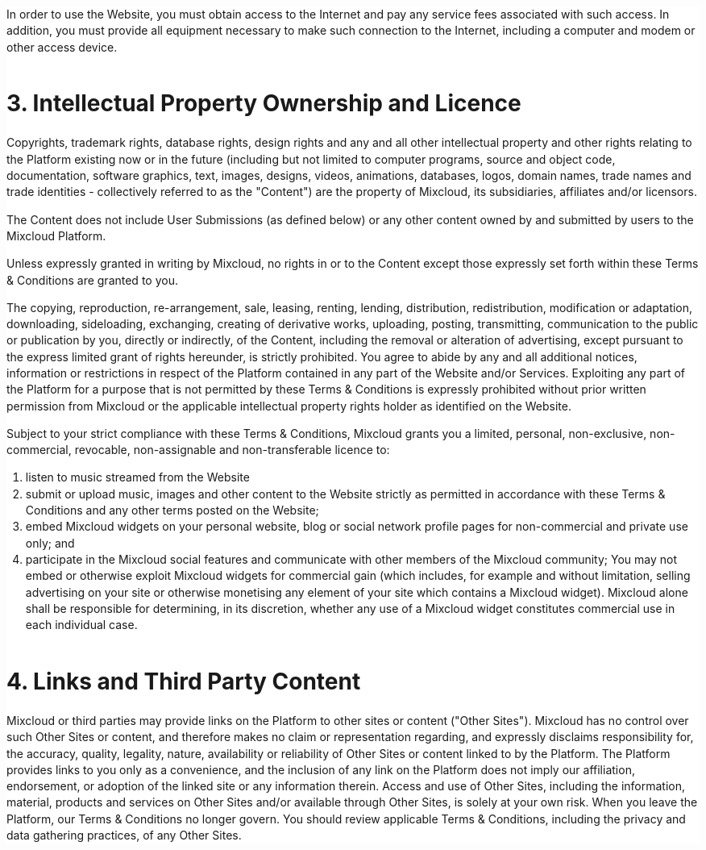 In order to use the Website, you must obtain access to the Internet and pay any service fees associated with such access. In addition, you must provide all equipment necessary to make such connection to the Internet, including a computer and modem or other access device.

# 3. Intellectual Property Ownership and Licence

Copyrights, trademark rights, database rights, design rights and any and all other intellectual property and other rights relating to the Platform existing now or in the future (including but not limited to computer programs, source and object code, documentation, software graphics, text, images, designs, videos, animations, databases, logos, domain names, trade names and trade identities - collectively referred to as the "Content") are the property of Mixcloud, its subsidiaries, affiliates and/or licensors.

The Content does not include User Submissions (as defined below) or any other content owned by and submitted by users to the Mixcloud Platform.

Unless expressly granted in writing by Mixcloud, no rights in or to the Content except those expressly set forth within these Terms & Conditions are granted to you.

The copying, reproduction, re-arrangement, sale, leasing, renting, lending, distribution, redistribution, modification or adaptation, downloading, sideloading, exchanging, creating of derivative works, uploading, posting, transmitting, communication to the public or publication by you, directly or indirectly, of the Content, including the removal or alteration of advertising, except pursuant to the express limited grant of rights hereunder, is strictly prohibited. You agree to abide by any and all additional notices, information or restrictions in respect of the Platform contained in any part of the Website and/or Services. Exploiting any part of the Platform for a purpose that is not permitted by these Terms & Conditions is expressly prohibited without prior written permission from Mixcloud or the applicable intellectual property rights holder as identified on the Website.

Subject to your strict compliance with these Terms & Conditions, Mixcloud grants you a limited, personal, non-exclusive, non-commercial, revocable, non-assignable and non-transferable licence to:
1. listen to music streamed from the Website
2. submit or upload music, images and other content to the Website strictly as permitted in accordance with these Terms & Conditions and any other terms posted on the Website;
3. embed Mixcloud widgets on your personal website, blog or social network profile pages for non-commercial and private use only; and
4. participate in the Mixcloud social features and communicate with other members of the Mixcloud community; You may not embed or otherwise exploit Mixcloud widgets for commercial gain (which includes, for example and without limitation, selling advertising on your site or otherwise monetising any element of your site which contains a Mixcloud widget). Mixcloud alone shall be responsible for determining, in its discretion, whether any use of a Mixcloud widget constitutes commercial use in each individual case.

# 4. Links and Third Party Content

Mixcloud or third parties may provide links on the Platform to other sites or content ("Other Sites"). Mixcloud has no control over such Other Sites or content, and therefore makes no claim or representation regarding, and expressly disclaims responsibility for, the accuracy, quality, legality, nature, availability or reliability of Other Sites or content linked to by the Platform. The Platform provides links to you only as a convenience, and the inclusion of any link on the Platform does not imply our affiliation, endorsement, or adoption of the linked site or any information therein. Access and use of Other Sites, including the information, material, products and services on Other Sites and/or available through Other Sites, is solely at your own risk. When you leave the Platform, our Terms & Conditions no longer govern. You should review applicable Terms & Conditions, including the privacy and data gathering practices, of any Other Sites.
